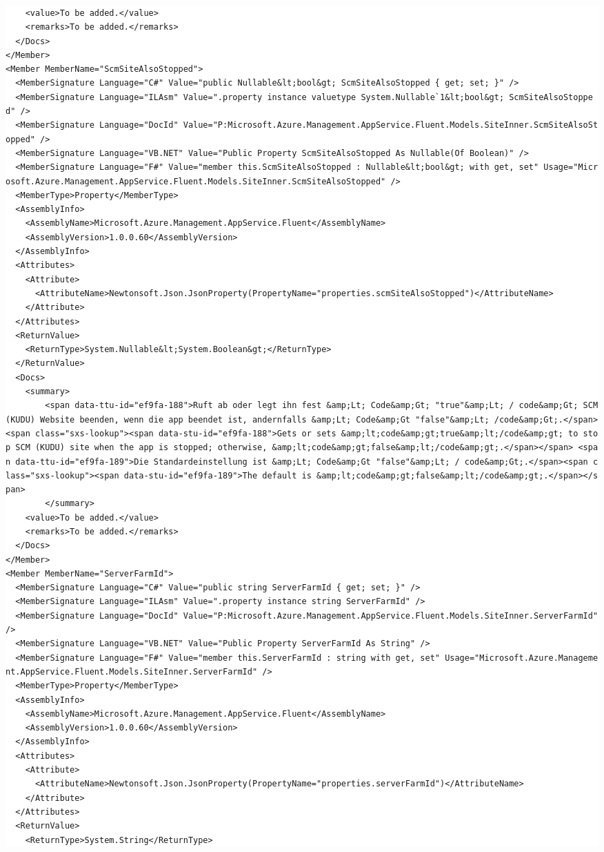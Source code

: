         <value>To be added.</value>
        <remarks>To be added.</remarks>
      </Docs>
    </Member>
    <Member MemberName="ScmSiteAlsoStopped">
      <MemberSignature Language="C#" Value="public Nullable&lt;bool&gt; ScmSiteAlsoStopped { get; set; }" />
      <MemberSignature Language="ILAsm" Value=".property instance valuetype System.Nullable`1&lt;bool&gt; ScmSiteAlsoStopped" />
      <MemberSignature Language="DocId" Value="P:Microsoft.Azure.Management.AppService.Fluent.Models.SiteInner.ScmSiteAlsoStopped" />
      <MemberSignature Language="VB.NET" Value="Public Property ScmSiteAlsoStopped As Nullable(Of Boolean)" />
      <MemberSignature Language="F#" Value="member this.ScmSiteAlsoStopped : Nullable&lt;bool&gt; with get, set" Usage="Microsoft.Azure.Management.AppService.Fluent.Models.SiteInner.ScmSiteAlsoStopped" />
      <MemberType>Property</MemberType>
      <AssemblyInfo>
        <AssemblyName>Microsoft.Azure.Management.AppService.Fluent</AssemblyName>
        <AssemblyVersion>1.0.0.60</AssemblyVersion>
      </AssemblyInfo>
      <Attributes>
        <Attribute>
          <AttributeName>Newtonsoft.Json.JsonProperty(PropertyName="properties.scmSiteAlsoStopped")</AttributeName>
        </Attribute>
      </Attributes>
      <ReturnValue>
        <ReturnType>System.Nullable&lt;System.Boolean&gt;</ReturnType>
      </ReturnValue>
      <Docs>
        <summary>
            <span data-ttu-id="ef9fa-188">Ruft ab oder legt ihn fest &amp;Lt; Code&amp;Gt; "true"&amp;Lt; / code&amp;Gt; SCM (KUDU) Website beenden, wenn die app beendet ist, andernfalls &amp;Lt; Code&amp;Gt "false"&amp;Lt; /code&amp;Gt;.</span><span class="sxs-lookup"><span data-stu-id="ef9fa-188">Gets or sets &amp;lt;code&amp;gt;true&amp;lt;/code&amp;gt; to stop SCM (KUDU) site when the app is stopped; otherwise, &amp;lt;code&amp;gt;false&amp;lt;/code&amp;gt;.</span></span> <span data-ttu-id="ef9fa-189">Die Standardeinstellung ist &amp;Lt; Code&amp;Gt "false"&amp;Lt; / code&amp;Gt;.</span><span class="sxs-lookup"><span data-stu-id="ef9fa-189">The default is &amp;lt;code&amp;gt;false&amp;lt;/code&amp;gt;.</span></span>
            </summary>
        <value>To be added.</value>
        <remarks>To be added.</remarks>
      </Docs>
    </Member>
    <Member MemberName="ServerFarmId">
      <MemberSignature Language="C#" Value="public string ServerFarmId { get; set; }" />
      <MemberSignature Language="ILAsm" Value=".property instance string ServerFarmId" />
      <MemberSignature Language="DocId" Value="P:Microsoft.Azure.Management.AppService.Fluent.Models.SiteInner.ServerFarmId" />
      <MemberSignature Language="VB.NET" Value="Public Property ServerFarmId As String" />
      <MemberSignature Language="F#" Value="member this.ServerFarmId : string with get, set" Usage="Microsoft.Azure.Management.AppService.Fluent.Models.SiteInner.ServerFarmId" />
      <MemberType>Property</MemberType>
      <AssemblyInfo>
        <AssemblyName>Microsoft.Azure.Management.AppService.Fluent</AssemblyName>
        <AssemblyVersion>1.0.0.60</AssemblyVersion>
      </AssemblyInfo>
      <Attributes>
        <Attribute>
          <AttributeName>Newtonsoft.Json.JsonProperty(PropertyName="properties.serverFarmId")</AttributeName>
        </Attribute>
      </Attributes>
      <ReturnValue>
        <ReturnType>System.String</ReturnType>